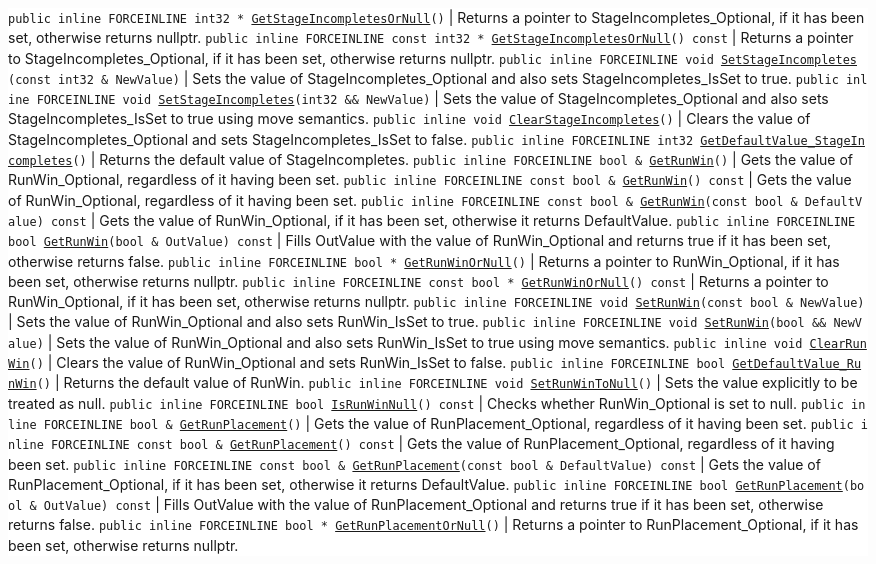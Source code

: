 `public inline FORCEINLINE int32 * `[`GetStageIncompletesOrNull`](#structFRHAPI__EntityRunCompleteRequest_1affdc332455ee200e521ce84996a47d61)`()` | Returns a pointer to StageIncompletes_Optional, if it has been set, otherwise returns nullptr.
`public inline FORCEINLINE const int32 * `[`GetStageIncompletesOrNull`](#structFRHAPI__EntityRunCompleteRequest_1a2f4bb8211f5bc4787c27c41bd82d6997)`() const` | Returns a pointer to StageIncompletes_Optional, if it has been set, otherwise returns nullptr.
`public inline FORCEINLINE void `[`SetStageIncompletes`](#structFRHAPI__EntityRunCompleteRequest_1ac9f66eb691890d1dfcc5f7d362c7bb67)`(const int32 & NewValue)` | Sets the value of StageIncompletes_Optional and also sets StageIncompletes_IsSet to true.
`public inline FORCEINLINE void `[`SetStageIncompletes`](#structFRHAPI__EntityRunCompleteRequest_1acd7f52e6ce52809bf7d6a2694e799133)`(int32 && NewValue)` | Sets the value of StageIncompletes_Optional and also sets StageIncompletes_IsSet to true using move semantics.
`public inline void `[`ClearStageIncompletes`](#structFRHAPI__EntityRunCompleteRequest_1abfbcb38337c0df5ced9c67ac52424d26)`()` | Clears the value of StageIncompletes_Optional and sets StageIncompletes_IsSet to false.
`public inline FORCEINLINE int32 `[`GetDefaultValue_StageIncompletes`](#structFRHAPI__EntityRunCompleteRequest_1a6e32af16e5bd566373cc9117c16bfb59)`()` | Returns the default value of StageIncompletes.
`public inline FORCEINLINE bool & `[`GetRunWin`](#structFRHAPI__EntityRunCompleteRequest_1afd5689883e91883f764e410d93b501b4)`()` | Gets the value of RunWin_Optional, regardless of it having been set.
`public inline FORCEINLINE const bool & `[`GetRunWin`](#structFRHAPI__EntityRunCompleteRequest_1a3872000e10c09d20cc95ec3fdf8998ef)`() const` | Gets the value of RunWin_Optional, regardless of it having been set.
`public inline FORCEINLINE const bool & `[`GetRunWin`](#structFRHAPI__EntityRunCompleteRequest_1a4fdd9e131adf2676f960bdb5e7efeaa7)`(const bool & DefaultValue) const` | Gets the value of RunWin_Optional, if it has been set, otherwise it returns DefaultValue.
`public inline FORCEINLINE bool `[`GetRunWin`](#structFRHAPI__EntityRunCompleteRequest_1a1aea2b939b581096283f902b4045f43c)`(bool & OutValue) const` | Fills OutValue with the value of RunWin_Optional and returns true if it has been set, otherwise returns false.
`public inline FORCEINLINE bool * `[`GetRunWinOrNull`](#structFRHAPI__EntityRunCompleteRequest_1aee7e6cd6769bd4310df5767eaa418454)`()` | Returns a pointer to RunWin_Optional, if it has been set, otherwise returns nullptr.
`public inline FORCEINLINE const bool * `[`GetRunWinOrNull`](#structFRHAPI__EntityRunCompleteRequest_1a082a509b6ab45fffc4002c44e1c15ae1)`() const` | Returns a pointer to RunWin_Optional, if it has been set, otherwise returns nullptr.
`public inline FORCEINLINE void `[`SetRunWin`](#structFRHAPI__EntityRunCompleteRequest_1ab03654d28522c881d3fb0ff407c6a8c9)`(const bool & NewValue)` | Sets the value of RunWin_Optional and also sets RunWin_IsSet to true.
`public inline FORCEINLINE void `[`SetRunWin`](#structFRHAPI__EntityRunCompleteRequest_1a57958579f63bef12ee661183116240bc)`(bool && NewValue)` | Sets the value of RunWin_Optional and also sets RunWin_IsSet to true using move semantics.
`public inline void `[`ClearRunWin`](#structFRHAPI__EntityRunCompleteRequest_1aede51fb70f91a21ae7fc37fcf6b530cb)`()` | Clears the value of RunWin_Optional and sets RunWin_IsSet to false.
`public inline FORCEINLINE bool `[`GetDefaultValue_RunWin`](#structFRHAPI__EntityRunCompleteRequest_1abd59f3641c5f4005db3fe99fc09a649f)`()` | Returns the default value of RunWin.
`public inline FORCEINLINE void `[`SetRunWinToNull`](#structFRHAPI__EntityRunCompleteRequest_1addf54ad3246f76fb9fce0964dcdbd35a)`()` | Sets the value explicitly to be treated as null.
`public inline FORCEINLINE bool `[`IsRunWinNull`](#structFRHAPI__EntityRunCompleteRequest_1af67c9d86a6fc7b00921ef02fb434aa7f)`() const` | Checks whether RunWin_Optional is set to null.
`public inline FORCEINLINE bool & `[`GetRunPlacement`](#structFRHAPI__EntityRunCompleteRequest_1aff67a2780f0afdbf15b7b6736991dc00)`()` | Gets the value of RunPlacement_Optional, regardless of it having been set.
`public inline FORCEINLINE const bool & `[`GetRunPlacement`](#structFRHAPI__EntityRunCompleteRequest_1a9979cca630af89fa8524d2f13fa63a20)`() const` | Gets the value of RunPlacement_Optional, regardless of it having been set.
`public inline FORCEINLINE const bool & `[`GetRunPlacement`](#structFRHAPI__EntityRunCompleteRequest_1aafb0626fb84ff7badf91489abd29ca0a)`(const bool & DefaultValue) const` | Gets the value of RunPlacement_Optional, if it has been set, otherwise it returns DefaultValue.
`public inline FORCEINLINE bool `[`GetRunPlacement`](#structFRHAPI__EntityRunCompleteRequest_1a829692452ae7a10f45efde2d047923ca)`(bool & OutValue) const` | Fills OutValue with the value of RunPlacement_Optional and returns true if it has been set, otherwise returns false.
`public inline FORCEINLINE bool * `[`GetRunPlacementOrNull`](#structFRHAPI__EntityRunCompleteRequest_1ac35a77ef45bc358e903020e08a56f17a)`()` | Returns a pointer to RunPlacement_Optional, if it has been set, otherwise returns nullptr.